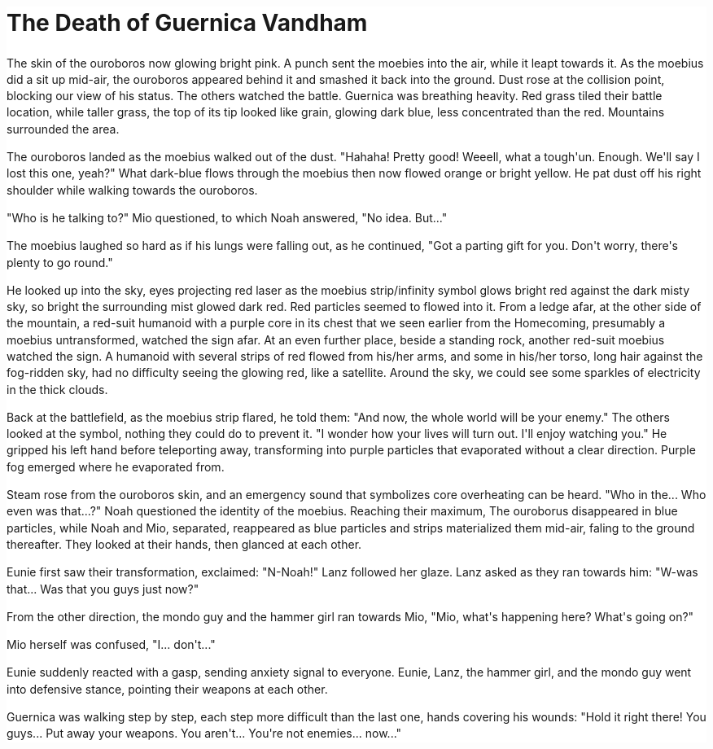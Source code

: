 # The Death of Guernica Vandham

The skin of the ouroboros now glowing bright pink. A punch sent the moebies into the air, while it leapt towards it. As the moebius did a sit up mid-air, the ouroboros appeared behind it and smashed it back into the ground. Dust rose at the collision point, blocking our view of his status. The others watched the battle. Guernica was breathing heavity. Red grass tiled their battle location, while taller grass, the top of its tip looked like grain, glowing dark blue, less concentrated than the red. Mountains surrounded the area. 

The ouroboros landed as the moebius walked out of the dust. "Hahaha! Pretty good! Weeell, what a tough'un. Enough. We'll say I lost this one, yeah?" What dark-blue flows through the moebius then now flowed orange or bright yellow. He pat dust off his right shoulder while walking towards the ouroboros. 

"Who is he talking to?" Mio questioned, to which Noah answered, "No idea. But..." 

The moebius laughed so hard as if his lungs were falling out, as he continued, "Got a parting gift for you. Don't worry, there's plenty to go round."

He looked up into the sky, eyes projecting red laser as the moebius strip/infinity symbol glows bright red against the dark misty sky, so bright the surrounding mist glowed dark red. Red particles seemed to flowed into it. From a ledge afar, at the other side of the mountain, a red-suit humanoid with a purple core in its chest that we seen earlier from the Homecoming, presumably a moebius untransformed, watched the sign afar. At an even further place, beside a standing rock, another red-suit moebius watched the sign. A humanoid with several strips of red flowed from his/her arms, and some in his/her torso, long hair against the fog-ridden sky, had no difficulty seeing the glowing red, like a satellite. Around the sky, we could see some sparkles of electricity in the thick clouds. 

Back at the battlefield, as the moebius strip flared, he told them: "And now, the whole world will be your enemy." The others looked at the symbol, nothing they could do to prevent it. "I wonder how your lives will turn out. I'll enjoy watching you." He gripped his left hand before teleporting away, transforming into purple particles that evaporated without a clear direction. Purple fog emerged where he evaporated from. 

Steam rose from the ouroboros skin, and an emergency sound that symbolizes core overheating can be heard. "Who in the... Who even was that...?" Noah questioned the identity of the moebius. Reaching their maximum, The ouroborus disappeared in blue particles, while Noah and Mio, separated, reappeared as blue particles and strips materialized them mid-air, faling to the ground thereafter. They looked at their hands, then glanced at each other.

Eunie first saw their transformation, exclaimed: "N-Noah!" Lanz followed her glaze. Lanz asked as they ran towards him: "W-was that... Was that you guys just now?" 

From the other direction, the mondo guy and the hammer girl ran towards Mio, "Mio, what's happening here? What's going on?" 

Mio herself was confused, "I... don't..."

Eunie suddenly reacted with a gasp, sending anxiety signal to everyone. Eunie, Lanz, the hammer girl, and the mondo guy went into defensive stance, pointing their weapons at each other. 

Guernica was walking step by step, each step more difficult than the last one, hands covering his wounds: "Hold it right there! You guys... Put away your weapons. You aren't... You're not enemies... now..."
